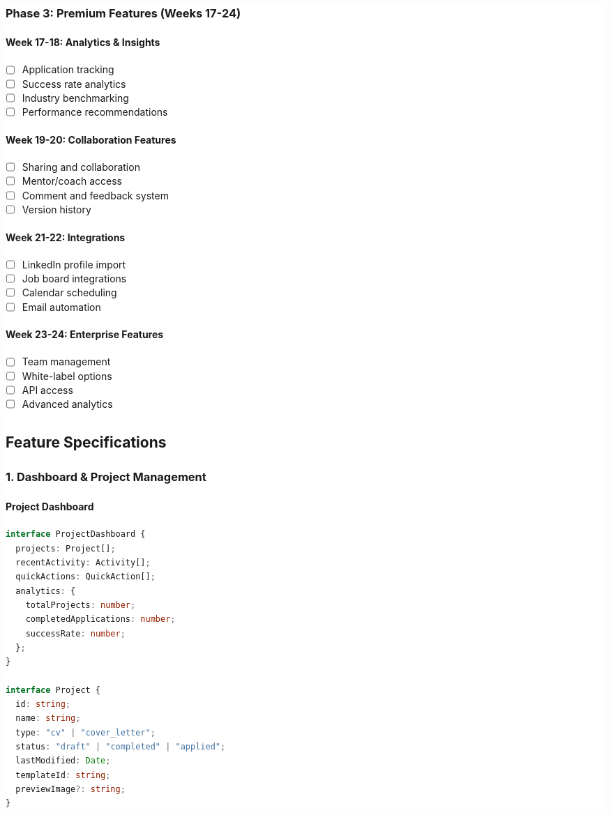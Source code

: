 ### Phase 3: Premium Features (Weeks 17-24)

#### Week 17-18: Analytics & Insights
- [ ] Application tracking
- [ ] Success rate analytics
- [ ] Industry benchmarking
- [ ] Performance recommendations

#### Week 19-20: Collaboration Features
- [ ] Sharing and collaboration
- [ ] Mentor/coach access
- [ ] Comment and feedback system
- [ ] Version history

#### Week 21-22: Integrations
- [ ] LinkedIn profile import
- [ ] Job board integrations
- [ ] Calendar scheduling
- [ ] Email automation

#### Week 23-24: Enterprise Features
- [ ] Team management
- [ ] White-label options
- [ ] API access
- [ ] Advanced analytics

## Feature Specifications

### 1. Dashboard & Project Management

#### Project Dashboard
```typescript
interface ProjectDashboard {
  projects: Project[];
  recentActivity: Activity[];
  quickActions: QuickAction[];
  analytics: {
    totalProjects: number;
    completedApplications: number;
    successRate: number;
  };
}

interface Project {
  id: string;
  name: string;
  type: "cv" | "cover_letter";
  status: "draft" | "completed" | "applied";
  lastModified: Date;
  templateId: string;
  previewImage?: string;
}
```
